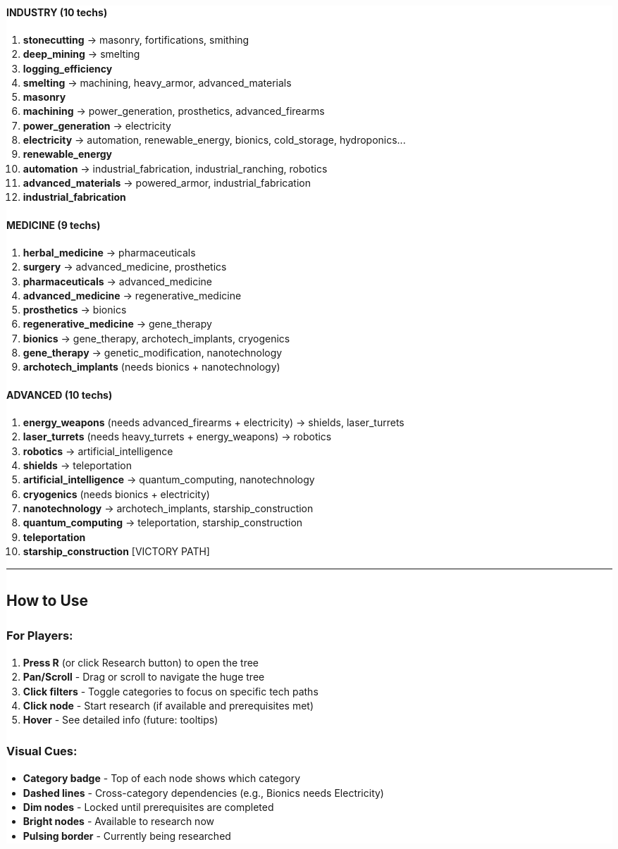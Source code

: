 #### INDUSTRY (10 techs)
1. **stonecutting** → masonry, fortifications, smithing
2. **deep_mining** → smelting
3. **logging_efficiency**
4. **smelting** → machining, heavy_armor, advanced_materials
5. **masonry**
6. **machining** → power_generation, prosthetics, advanced_firearms
7. **power_generation** → electricity
8. **electricity** → automation, renewable_energy, bionics, cold_storage, hydroponics...
9. **renewable_energy**
10. **automation** → industrial_fabrication, industrial_ranching, robotics
11. **advanced_materials** → powered_armor, industrial_fabrication
12. **industrial_fabrication**

#### MEDICINE (9 techs)
1. **herbal_medicine** → pharmaceuticals
2. **surgery** → advanced_medicine, prosthetics
3. **pharmaceuticals** → advanced_medicine
4. **advanced_medicine** → regenerative_medicine
5. **prosthetics** → bionics
6. **regenerative_medicine** → gene_therapy
7. **bionics** → gene_therapy, archotech_implants, cryogenics
8. **gene_therapy** → genetic_modification, nanotechnology
9. **archotech_implants** (needs bionics + nanotechnology)

#### ADVANCED (10 techs)
1. **energy_weapons** (needs advanced_firearms + electricity) → shields, laser_turrets
2. **laser_turrets** (needs heavy_turrets + energy_weapons) → robotics
3. **robotics** → artificial_intelligence
4. **shields** → teleportation
5. **artificial_intelligence** → quantum_computing, nanotechnology
6. **cryogenics** (needs bionics + electricity)
7. **nanotechnology** → archotech_implants, starship_construction
8. **quantum_computing** → teleportation, starship_construction
9. **teleportation**
10. **starship_construction** [VICTORY PATH]

---

## How to Use

### For Players:
1. **Press R** (or click Research button) to open the tree
2. **Pan/Scroll** - Drag or scroll to navigate the huge tree
3. **Click filters** - Toggle categories to focus on specific tech paths
4. **Click node** - Start research (if available and prerequisites met)
5. **Hover** - See detailed info (future: tooltips)

### Visual Cues:
- **Category badge** - Top of each node shows which category
- **Dashed lines** - Cross-category dependencies (e.g., Bionics needs Electricity)
- **Dim nodes** - Locked until prerequisites are completed
- **Bright nodes** - Available to research now
- **Pulsing border** - Currently being researched

